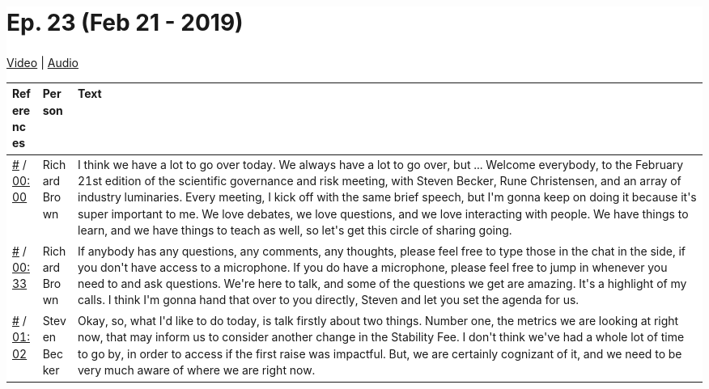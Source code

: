 # Ep. 23 \(Feb 21 - 2019\)

[Video](https://www.youtube.com/watch?v=KKDpN1fe0cU) \| [Audio](https://soundcloud.com/makerdao/ep-23-governance-and-risk-meeting?in=makerdao/sets/governance-and-risk)

| References                                                                                        | Person             | Text                                                                                                                                                                                                                                                                                                                                                                                                                                                                                                                                                                                                                                                                                                                                                                                                                                                                                                                                                                                                                                  |
| :------------------------------------------------------------------------------------------------ | :----------------- | :------------------------------------------------------------------------------------------------------------------------------------------------------------------------------------------------------------------------------------------------------------------------------------------------------------------------------------------------------------------------------------------------------------------------------------------------------------------------------------------------------------------------------------------------------------------------------------------------------------------------------------------------------------------------------------------------------------------------------------------------------------------------------------------------------------------------------------------------------------------------------------------------------------------------------------------------------------------------------------------------------------------------------------ |
| [\#](governance-and-risk-meeting-ep.-23.md#0000) / [00:00](https://youtu.be/KKDpN1fe0cU?t=0)      | Richard Brown      | I think we have a lot to go over today. We always have a lot to go over, but ... Welcome everybody, to the February 21st edition of the scientific governance and risk meeting, with Steven Becker, Rune Christensen, and an array of industry luminaries. Every meeting, I kick off with the same brief speech, but I'm gonna keep on doing it because it's super important to me. We love debates, we love questions, and we love interacting with people. We have things to learn, and we have things to teach as well, so let's get this circle of sharing going.                                                                                                                                                                                                                                                                                                                                                                                                                                                                 |
| [\#](governance-and-risk-meeting-ep.-23.md#0033) / [00:33](https://youtu.be/KKDpN1fe0cU?t=33)     | Richard Brown      | If anybody has any questions, any comments, any thoughts, please feel free to type those in the chat in the side, if you don't have access to a microphone. If you do have a microphone, please feel free to jump in whenever you need to and ask questions. We're here to talk, and some of the questions we get are amazing. It's a highlight of my calls. I think I'm gonna hand that over to you directly, Steven and let you set the agenda for us.                                                                                                                                                                                                                                                                                                                                                                                                                                                                                                                                                                              |
| [\#](governance-and-risk-meeting-ep.-23.md#0102) / [01:02](https://youtu.be/KKDpN1fe0cU?t=1m2s)   | Steven Becker      | Okay, so, what I'd like to do today, is talk firstly about two things. Number one, the metrics we are looking at right now, that may inform us to consider another change in the Stability Fee. I don't think we've had a whole lot of time to go by, in order to access if the first raise was impactful. But, we are certainly cognizant of it, and we need to be very much aware of where we are right now.                                                                                                                                                                                                                                                                                                                                                                                                                                                                                                                                                                                                                        |